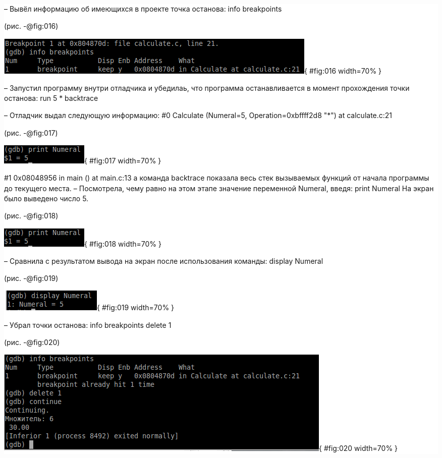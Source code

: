 – Вывёл информацию об имеющихся в проекте точка останова: info breakpoints 
 
 (рис. -@fig:016)

![рисунок 16](image/six7.png){ #fig:016 width=70% }

– Запустил программу внутри отладчика и убедилаь, что программа останавливается в момент прохождения точки останова: run 5 * backtrace 

– Отладчик выдал следующую информацию: #0 Calculate (Numeral=5, Operation=0xbffff2d8 "*") at calculate.c:21 

(рис. -@fig:017)

![рисунок 17](image/six8.png){ #fig:017 width=70% }

#1 0x08048956 in main () at main.c:13 а команда backtrace показала весь стек вызываемых функций от начала программы до текущего места. 
– Посмотрела, чему равно на этом этапе значение переменной Numeral, введя: print Numeral На экран было выведено число 5.

(рис. -@fig:018)

![рисунок 18](image/six8.png){ #fig:018 width=70% }
  
– Сравнила с результатом вывода на экран после использования команды: display Numeral 

 (рис. -@fig:019)

![рисунок 19](image/six9.png){ #fig:019 width=70% }
 
– Убрал точки останова: info breakpoints delete 1
 
(рис. -@fig:020)

![рисунок 20](image/six10.png){ #fig:020 width=70% }
